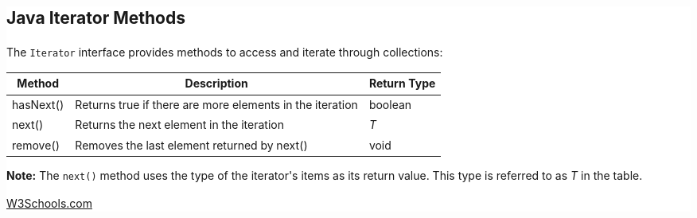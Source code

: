 ## Java Iterator Methods

The `Iterator` interface provides methods to access and iterate through collections:

| Method | Description | Return Type |
| --- | --- | --- |
| hasNext() | Returns true if there are more elements in the iteration | boolean |
| next() | Returns the next element in the iteration | *T* |
| remove() | Removes the last element returned by next() | void |

**Note:** The `next()` method uses the type of the iterator's items as its return value. This type is referred to as *T* in the table.

[W3Schools.com](https://www.w3schools.com/java/java_ref_scanner.asp)
